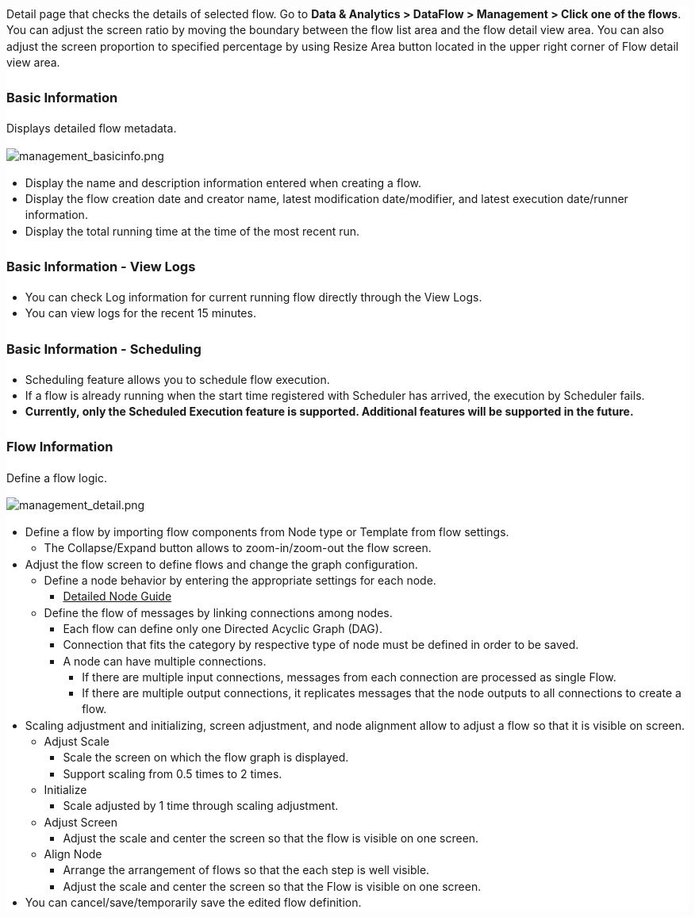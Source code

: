 Detail page that checks the details of selected flow. 
Go to **Data & Analytics > DataFlow > Management > Click one of the flows**. 
You can adjust the screen ratio by moving the boundary between the flow list area and the flow detail view area. 
You can also adjust the screen proportion to specified percentage by using Resize Area button located in the upper right corner of Flow detail view area.

### Basic Information 

Displays detailed flow metadata.

![management_basicinfo.png](http://static.toastoven.net/prod_dataflow/en/console_user_guide/management_basicinfo.png)

* Display the name and description information entered when creating a flow.
* Display the flow creation date and creator name, latest modification date/modifier, and latest execution date/runner information.
* Display the total running time at the time of the most recent run.

### Basic Information - View Logs

* You can check Log information for current running flow directly through the View Logs.
* You can view logs for the recent 15 minutes.

### Basic Information - Scheduling

* Scheduling feature allows you to schedule flow execution.
* If a flow is already running when the start time registered with Scheduler has arrived, the execution by Scheduler fails.
* **Currently, only the Scheduled Execution feature is supported. Additional features will be supported in the future.**

### Flow Information

Define a flow logic.

![management_detail.png](http://static.toastoven.net/prod_dataflow/en/console_user_guide/management_detail.png)

* Define a flow by importing flow components from Node type or Template from flow settings.
    * The Collapse/Expand button allows to zoom-in/zoom-out the flow screen.
* Adjust the flow screen to define flows and change the graph configuration.
    * Define a node behavior by entering the appropriate settings for each node.
        * [Detailed Node Guide](https://docs.toast.com/ko/Data%20&%20Analytics/DataFlow/ko/node-config-guide/)
    * Define the flow of messages by linking connections among nodes.
        * Each flow can define only one Directed Acyclic Graph (DAG).
        * Connection that fits the category by respective type of node must be defined in order to be saved.
        * A node can have multiple connections.
            * If there are multiple input connections, messages from each connection are processed as single Flow.
            * If there are multiple output connections, it replicates messages that the node outputs to all connections to create a flow.
* Scaling adjustment and initializing, screen adjustment, and node alignment allow to adjust a flow so that it is visible on screen.
    * Adjust Scale
        * Scale the screen on which the flow graph is displayed.
        * Support scaling from 0.5 times to 2 times.
    * Initialize
        * Scale adjusted by 1 time through scaling adjustment. 
    * Adjust Screen
        * Adjust the scale and center the screen so that the flow is visible on one screen.
    * Align Node
        * Arrange the arrangement of flows so that the each step is well visible.
        * Adjust the scale and center the screen so that the Flow is visible on one screen.
* You can cancel/save/temporarily save the edited flow definition. 
